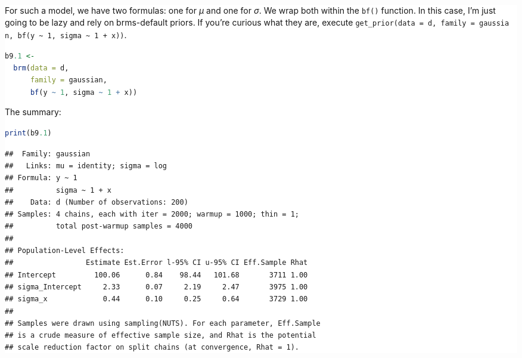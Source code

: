 For such a model, we have two formulas: one for *μ* and one for *σ*. We wrap both within the `bf()` function. In this case, I’m just going to be lazy and rely on brms-default priors. If you’re curious what they are, execute `get_prior(data = d, family = gaussian, bf(y ~ 1, sigma ~ 1 + x))`.

``` r
b9.1 <- 
  brm(data = d, 
      family = gaussian,
      bf(y ~ 1, sigma ~ 1 + x))
```

The summary:

``` r
print(b9.1)
```

    ##  Family: gaussian 
    ##   Links: mu = identity; sigma = log 
    ## Formula: y ~ 1 
    ##          sigma ~ 1 + x
    ##    Data: d (Number of observations: 200) 
    ## Samples: 4 chains, each with iter = 2000; warmup = 1000; thin = 1;
    ##          total post-warmup samples = 4000
    ## 
    ## Population-Level Effects: 
    ##                 Estimate Est.Error l-95% CI u-95% CI Eff.Sample Rhat
    ## Intercept         100.06      0.84    98.44   101.68       3711 1.00
    ## sigma_Intercept     2.33      0.07     2.19     2.47       3975 1.00
    ## sigma_x             0.44      0.10     0.25     0.64       3729 1.00
    ## 
    ## Samples were drawn using sampling(NUTS). For each parameter, Eff.Sample 
    ## is a crude measure of effective sample size, and Rhat is the potential 
    ## scale reduction factor on split chains (at convergence, Rhat = 1).

